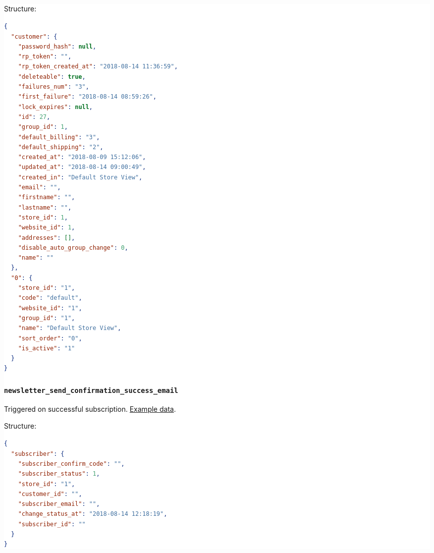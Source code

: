Structure:

```json
{
  "customer": {
    "password_hash": null,
    "rp_token": "",
    "rp_token_created_at": "2018-08-14 11:36:59",
    "deleteable": true,
    "failures_num": "3",
    "first_failure": "2018-08-14 08:59:26",
    "lock_expires": null,
    "id": 27,
    "group_id": 1,
    "default_billing": "3",
    "default_shipping": "2",
    "created_at": "2018-08-09 15:12:06",
    "updated_at": "2018-08-14 09:00:49",
    "created_in": "Default Store View",
    "email": "",
    "firstname": "",
    "lastname": "",
    "store_id": 1,
    "website_id": 1,
    "addresses": [],
    "disable_auto_group_change": 0,
    "name": ""
  },
  "0": {
    "store_id": "1",
    "code": "default",
    "website_id": "1",
    "group_id": "1",
    "name": "Default Store View",
    "sort_order": "0",
    "is_active": "1"
  }
}
```

### `newsletter_send_confirmation_success_email`

Triggered on successful subscription. [Example data](docs/MarketingEvents/newsletter_send_confirmation_success_email.json).

Structure:

```json
{
  "subscriber": {
    "subscriber_confirm_code": "",
    "subscriber_status": 1,
    "store_id": "1",
    "customer_id": "",
    "subscriber_email": "",
    "change_status_at": "2018-08-14 12:18:19",
    "subscriber_id": ""
  }
}
```
